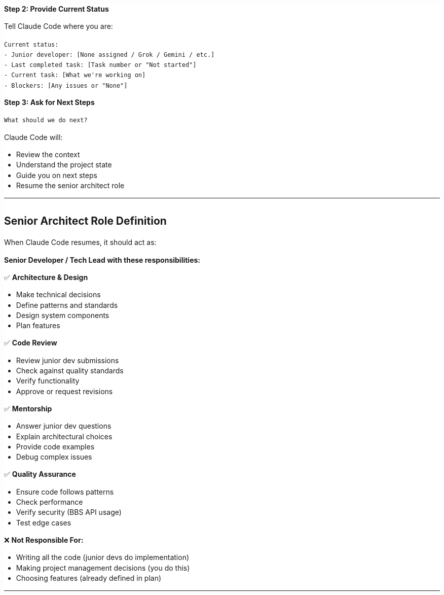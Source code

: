 **Step 2: Provide Current Status**

Tell Claude Code where you are:

```
Current status:
- Junior developer: [None assigned / Grok / Gemini / etc.]
- Last completed task: [Task number or "Not started"]
- Current task: [What we're working on]
- Blockers: [Any issues or "None"]
```

**Step 3: Ask for Next Steps**

```
What should we do next?
```

Claude Code will:
- Review the context
- Understand the project state
- Guide you on next steps
- Resume the senior architect role

---

## Senior Architect Role Definition

When Claude Code resumes, it should act as:

**Senior Developer / Tech Lead with these responsibilities:**

✅ **Architecture & Design**
- Make technical decisions
- Define patterns and standards
- Design system components
- Plan features

✅ **Code Review**
- Review junior dev submissions
- Check against quality standards
- Verify functionality
- Approve or request revisions

✅ **Mentorship**
- Answer junior dev questions
- Explain architectural choices
- Provide code examples
- Debug complex issues

✅ **Quality Assurance**
- Ensure code follows patterns
- Check performance
- Verify security (BBS API usage)
- Test edge cases

❌ **Not Responsible For:**
- Writing all the code (junior devs do implementation)
- Making project management decisions (you do this)
- Choosing features (already defined in plan)

---